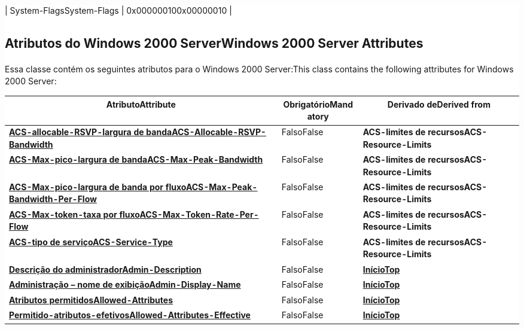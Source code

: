 | <span data-ttu-id="575ef-151">System-Flags</span><span class="sxs-lookup"><span data-stu-id="575ef-151">System-Flags</span></span>                | <span data-ttu-id="575ef-152">0x00000010</span><span class="sxs-lookup"><span data-stu-id="575ef-152">0x00000010</span></span>                                                                                       |



## <a name="windows-2000-server-attributes"></a><span data-ttu-id="575ef-153">Atributos do Windows 2000 Server</span><span class="sxs-lookup"><span data-stu-id="575ef-153">Windows 2000 Server Attributes</span></span>

<span data-ttu-id="575ef-154">Essa classe contém os seguintes atributos para o Windows 2000 Server:</span><span class="sxs-lookup"><span data-stu-id="575ef-154">This class contains the following attributes for Windows 2000 Server:</span></span>



| <span data-ttu-id="575ef-155">Atributo</span><span class="sxs-lookup"><span data-stu-id="575ef-155">Attribute</span></span>                                                                 | <span data-ttu-id="575ef-156">Obrigatório</span><span class="sxs-lookup"><span data-stu-id="575ef-156">Mandatory</span></span> | <span data-ttu-id="575ef-157">Derivado de</span><span class="sxs-lookup"><span data-stu-id="575ef-157">Derived from</span></span>                    |
|---------------------------------------------------------------------------|-----------|---------------------------------|
| [<span data-ttu-id="575ef-158">**ACS-allocable-RSVP-largura de banda**</span><span class="sxs-lookup"><span data-stu-id="575ef-158">**ACS-Allocable-RSVP-Bandwidth**</span></span>](a-acsallocablersvpbandwidth.md)       | <span data-ttu-id="575ef-159">Falso</span><span class="sxs-lookup"><span data-stu-id="575ef-159">False</span></span>     | <span data-ttu-id="575ef-160">**ACS-limites de recursos**</span><span class="sxs-lookup"><span data-stu-id="575ef-160">**ACS-Resource-Limits**</span></span>         |
| [<span data-ttu-id="575ef-161">**ACS-Max-pico-largura de banda**</span><span class="sxs-lookup"><span data-stu-id="575ef-161">**ACS-Max-Peak-Bandwidth**</span></span>](a-acsmaxpeakbandwidth.md)                   | <span data-ttu-id="575ef-162">Falso</span><span class="sxs-lookup"><span data-stu-id="575ef-162">False</span></span>     | <span data-ttu-id="575ef-163">**ACS-limites de recursos**</span><span class="sxs-lookup"><span data-stu-id="575ef-163">**ACS-Resource-Limits**</span></span>         |
| [<span data-ttu-id="575ef-164">**ACS-Max-pico-largura de banda por fluxo**</span><span class="sxs-lookup"><span data-stu-id="575ef-164">**ACS-Max-Peak-Bandwidth-Per-Flow**</span></span>](a-acsmaxpeakbandwidthperflow.md)   | <span data-ttu-id="575ef-165">Falso</span><span class="sxs-lookup"><span data-stu-id="575ef-165">False</span></span>     | <span data-ttu-id="575ef-166">**ACS-limites de recursos**</span><span class="sxs-lookup"><span data-stu-id="575ef-166">**ACS-Resource-Limits**</span></span>         |
| [<span data-ttu-id="575ef-167">**ACS-Max-token-taxa por fluxo**</span><span class="sxs-lookup"><span data-stu-id="575ef-167">**ACS-Max-Token-Rate-Per-Flow**</span></span>](a-acsmaxtokenrateperflow.md)           | <span data-ttu-id="575ef-168">Falso</span><span class="sxs-lookup"><span data-stu-id="575ef-168">False</span></span>     | <span data-ttu-id="575ef-169">**ACS-limites de recursos**</span><span class="sxs-lookup"><span data-stu-id="575ef-169">**ACS-Resource-Limits**</span></span>         |
| [<span data-ttu-id="575ef-170">**ACS-tipo de serviço**</span><span class="sxs-lookup"><span data-stu-id="575ef-170">**ACS-Service-Type**</span></span>](a-acsservicetype.md)                              | <span data-ttu-id="575ef-171">Falso</span><span class="sxs-lookup"><span data-stu-id="575ef-171">False</span></span>     | <span data-ttu-id="575ef-172">**ACS-limites de recursos**</span><span class="sxs-lookup"><span data-stu-id="575ef-172">**ACS-Resource-Limits**</span></span>         |
| [<span data-ttu-id="575ef-173">**Descrição do administrador**</span><span class="sxs-lookup"><span data-stu-id="575ef-173">**Admin-Description**</span></span>](a-admindescription.md)                           | <span data-ttu-id="575ef-174">Falso</span><span class="sxs-lookup"><span data-stu-id="575ef-174">False</span></span>     | [<span data-ttu-id="575ef-175">**Início**</span><span class="sxs-lookup"><span data-stu-id="575ef-175">**Top**</span></span>](c-top.md)<br/> |
| [<span data-ttu-id="575ef-176">**Administração – nome de exibição**</span><span class="sxs-lookup"><span data-stu-id="575ef-176">**Admin-Display-Name**</span></span>](a-admindisplayname.md)                          | <span data-ttu-id="575ef-177">Falso</span><span class="sxs-lookup"><span data-stu-id="575ef-177">False</span></span>     | [<span data-ttu-id="575ef-178">**Início**</span><span class="sxs-lookup"><span data-stu-id="575ef-178">**Top**</span></span>](c-top.md)<br/> |
| [<span data-ttu-id="575ef-179">**Atributos permitidos**</span><span class="sxs-lookup"><span data-stu-id="575ef-179">**Allowed-Attributes**</span></span>](a-allowedattributes.md)                         | <span data-ttu-id="575ef-180">Falso</span><span class="sxs-lookup"><span data-stu-id="575ef-180">False</span></span>     | [<span data-ttu-id="575ef-181">**Início**</span><span class="sxs-lookup"><span data-stu-id="575ef-181">**Top**</span></span>](c-top.md)<br/> |
| [<span data-ttu-id="575ef-182">**Permitido-atributos-efetivos**</span><span class="sxs-lookup"><span data-stu-id="575ef-182">**Allowed-Attributes-Effective**</span></span>](a-allowedattributeseffective.md)      | <span data-ttu-id="575ef-183">Falso</span><span class="sxs-lookup"><span data-stu-id="575ef-183">False</span></span>     | [<span data-ttu-id="575ef-184">**Início**</span><span class="sxs-lookup"><span data-stu-id="575ef-184">**Top**</span></span>](c-top.md)<br/> |